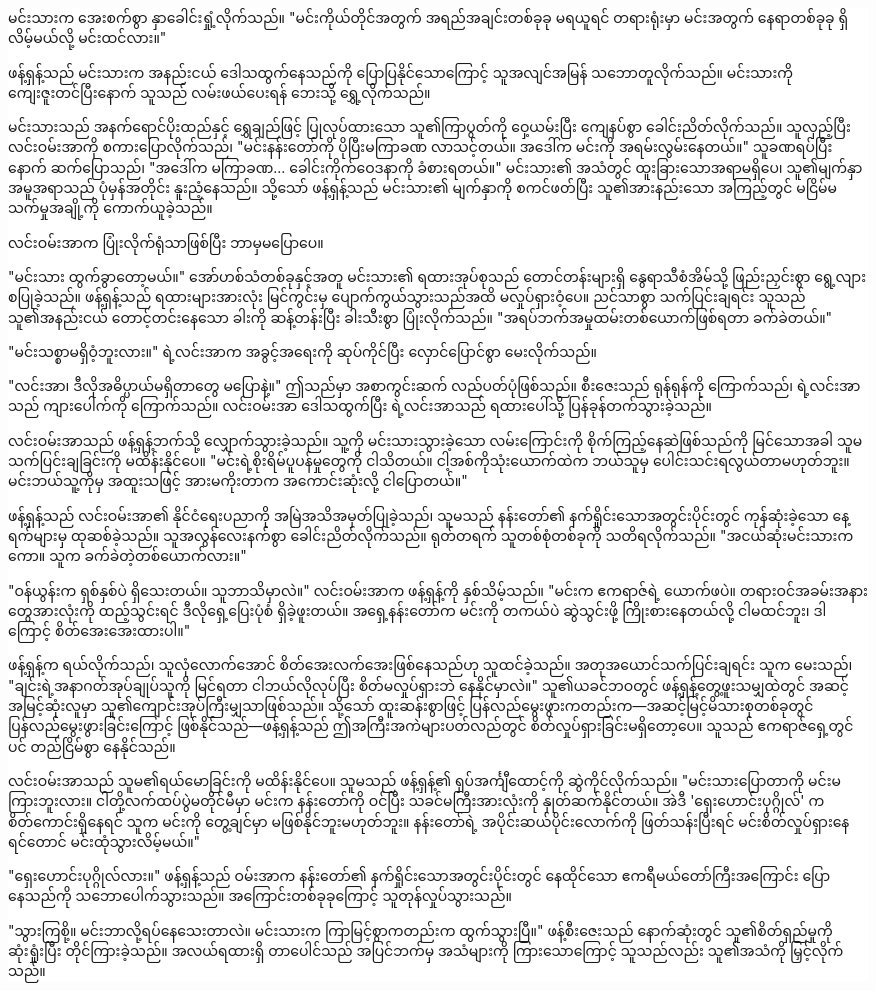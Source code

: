 မင်းသားက အေးစက်စွာ နှာခေါင်းရှုံ့လိုက်သည်။ "မင်းကိုယ်တိုင်အတွက် အရည်အချင်းတစ်ခုခု မရယူရင် တရားရုံးမှာ မင်းအတွက် နေရာတစ်ခုခု ရှိလိမ့်မယ်လို့ မင်းထင်လား။"

ဖန့်ရှန့်သည် မင်းသားက အနည်းငယ် ဒေါသထွက်နေသည်ကို ပြောပြနိုင်သောကြောင့် သူအလျင်အမြန် သဘောတူလိုက်သည်။ မင်းသားကို ကျေးဇူးတင်ပြီးနောက် သူသည် လမ်းဖယ်ပေးရန် ဘေးသို့ ရွှေ့လိုက်သည်။

မင်းသားသည် အနက်ရောင်ပိုးထည်နှင့် ရွှေချည်ဖြင့် ပြုလုပ်ထားသော သူ၏ကြာပွတ်ကို ဝှေ့ယမ်းပြီး ကျေနပ်စွာ ခေါင်းညိတ်လိုက်သည်။ သူလှည့်ပြီး လင်းဝမ်းအာကို စကားပြောလိုက်သည်၊ "မင်းနန်းတော်ကို ပိုပြီးမကြာခဏ လာသင့်တယ်။ အဒေါ်က မင်းကို အရမ်းလွမ်းနေတယ်။" သူခဏရပ်ပြီးနောက် ဆက်ပြောသည်၊ "အဒေါ်က မကြာခဏ... ခေါင်းကိုက်ဝေဒနာကို ခံစားရတယ်။" မင်းသား၏ အသံတွင် ထူးခြားသောအရာမရှိပေ၊ သူ၏မျက်နှာအမူအရာသည် ပုံမှန်အတိုင်း နူးညံ့နေသည်။ သို့သော် ဖန့်ရှန့်သည် မင်းသား၏ မျက်နှာကို စကင်ဖတ်ပြီး သူ၏အားနည်းသော အကြည့်တွင် မငြိမ်မသက်မှုအချို့ကို ကောက်ယူခဲ့သည်။

လင်းဝမ်းအာက ပြုံးလိုက်ရုံသာဖြစ်ပြီး ဘာမှမပြောပေ။

"မင်းသား ထွက်ခွာတော့မယ်။" အော်ဟစ်သံတစ်ခုနှင့်အတူ မင်းသား၏ ရထားအုပ်စုသည် တောင်တန်းများရှိ နွေရာသီစံအိမ်သို့ ဖြည်းညှင်းစွာ ရွေ့လျားစပြုခဲ့သည်။ ဖန့်ရှန့်သည် ရထားများအားလုံး မြင်ကွင်းမှ ပျောက်ကွယ်သွားသည်အထိ မလှုပ်ရှားဝံ့ပေ။ ညင်သာစွာ သက်ပြင်းချရင်း သူသည် သူ၏အနည်းငယ် တောင့်တင်းနေသော ခါးကို ဆန့်တန်းပြီး ခါးသီးစွာ ပြုံးလိုက်သည်။ "အရပ်ဘက်အမှုထမ်းတစ်ယောက်ဖြစ်ရတာ ခက်ခဲတယ်။"

"မင်းသစ္စာမရှိဝံ့ဘူးလား။" ရဲ့လင်းအာက အခွင့်အရေးကို ဆုပ်ကိုင်ပြီး လှောင်ပြောင်စွာ မေးလိုက်သည်။

"လင်းအာ၊ ဒီလိုအဓိပ္ပာယ်မရှိတာတွေ မပြောနဲ့။" ဤသည်မှာ အစာကွင်းဆက် လည်ပတ်ပုံဖြစ်သည်။ စီးဇေးသည် ရုန်ရုန်ကို ကြောက်သည်၊ ရဲ့လင်းအာသည် ကျားပေါက်ကို ကြောက်သည်။ လင်းဝမ်းအာ ဒေါသထွက်ပြီး ရဲ့လင်းအာသည် ရထားပေါ်သို့ ပြန်ခုန်တက်သွားခဲ့သည်။

လင်းဝမ်းအာသည် ဖန့်ရှန့်ဘက်သို့ လျှောက်သွားခဲ့သည်။ သူ့ကို မင်းသားသွားခဲ့သော လမ်းကြောင်းကို စိုက်ကြည့်နေဆဲဖြစ်သည်ကို မြင်သောအခါ သူမသက်ပြင်းချခြင်းကို မထိန်းနိုင်ပေ။ "မင်းရဲ့စိုးရိမ်ပူပန်မှုတွေကို ငါသိတယ်။ ငါ့အစ်ကိုသုံးယောက်ထဲက ဘယ်သူမှ ပေါင်းသင်းရလွယ်တာမဟုတ်ဘူး။ မင်းဘယ်သူ့ကိုမှ အထူးသဖြင့် အားမကိုးတာက အကောင်းဆုံးလို့ ငါပြောတယ်။"

ဖန့်ရှန့်သည် လင်းဝမ်းအာ၏ နိုင်ငံရေးပညာကို အမြဲအသိအမှတ်ပြုခဲ့သည်၊ သူမသည် နန်းတော်၏ နက်ရှိုင်းသောအတွင်းပိုင်းတွင် ကုန်ဆုံးခဲ့သော နေ့ရက်များမှ ထုဆစ်ခဲ့သည်။ သူအလွန်လေးနက်စွာ ခေါင်းညိတ်လိုက်သည်။ ရုတ်တရက် သူတစ်စုံတစ်ခုကို သတိရလိုက်သည်။ "အငယ်ဆုံးမင်းသားကကော။ သူက ခက်ခဲတဲ့တစ်ယောက်လား။"

"ဝန်ယွန်းက ရှစ်နှစ်ပဲ ရှိသေးတယ်။ သူဘာသိမှာလဲ။" လင်းဝမ်းအာက ဖန့်ရှန့်ကို နှစ်သိမ့်သည်။ "မင်းက ဧကရာဇ်ရဲ့ ယောက်ဖပဲ။ တရားဝင်အခမ်းအနားတွေအားလုံးကို ထည့်သွင်းရင် ဒီလိုရှေ့ပြေးပုံစံ ရှိခဲ့ဖူးတယ်။ အရှေ့နန်းတော်က မင်းကို တကယ်ပဲ ဆွဲသွင်းဖို့ ကြိုးစားနေတယ်လို့ ငါမထင်ဘူး၊ ဒါကြောင့် စိတ်အေးအေးထားပါ။"

ဖန့်ရှန့်က ရယ်လိုက်သည်၊ သူလုံလောက်အောင် စိတ်အေးလက်အေးဖြစ်နေသည်ဟု သူထင်ခဲ့သည်။ အတုအယောင်သက်ပြင်းချရင်း သူက မေးသည်၊ "ချင်းရဲ့အနာဂတ်အုပ်ချုပ်သူကို မြင်ရတာ ငါဘယ်လိုလုပ်ပြီး စိတ်မလှုပ်ရှားဘဲ နေနိုင်မှာလဲ။" သူ၏ယခင်ဘဝတွင် ဖန့်ရှန့်တွေ့ဖူးသမျှထဲတွင် အဆင့်အမြင့်ဆုံးလူမှာ သူ၏ကျောင်းအုပ်ကြီးမျှသာဖြစ်သည်။ သို့သော် ထူးဆန်းစွာဖြင့် ပြန်လည်မွေးဖွားကတည်းက—အဆင့်မြင့်မိသားစုတစ်ခုတွင် ပြန်လည်မွေးဖွားခြင်းကြောင့် ဖြစ်နိုင်သည်—ဖန့်ရှန့်သည် ဤအကြီးအကဲများပတ်လည်တွင် စိတ်လှုပ်ရှားခြင်းမရှိတော့ပေ။ သူသည် ဧကရာဇ်ရှေ့တွင်ပင် တည်ငြိမ်စွာ နေနိုင်သည်။

လင်းဝမ်းအာသည် သူမ၏ရယ်မောခြင်းကို မထိန်းနိုင်ပေ။ သူမသည် ဖန့်ရှန့်၏ ရှပ်အင်္ကျီထောင့်ကို ဆွဲကိုင်လိုက်သည်။ "မင်းသားပြောတာကို မင်းမကြားဘူးလား။ ငါတို့လက်ထပ်ပွဲမတိုင်မီမှာ မင်းက နန်းတော်ကို ဝင်ပြီး သခင်မကြီးအားလုံးကို နှုတ်ဆက်နိုင်တယ်။ အဲဒီ 'ရှေးဟောင်းပုဂ္ဂိုလ်' က စိတ်ကောင်းရှိနေရင် သူက မင်းကို တွေ့ချင်မှာ မဖြစ်နိုင်ဘူးမဟုတ်ဘူး။ နန်းတော်ရဲ့ အပိုင်းဆယ်ပိုင်းလောက်ကို ဖြတ်သန်းပြီးရင် မင်းစိတ်လှုပ်ရှားနေရင်တောင် မင်းထုံသွားလိမ့်မယ်။"

"ရှေးဟောင်းပုဂ္ဂိုလ်လား။" ဖန့်ရှန့်သည် ဝမ်းအာက နန်းတော်၏ နက်ရှိုင်းသောအတွင်းပိုင်းတွင် နေထိုင်သော ဧကရီမယ်တော်ကြီးအကြောင်း ပြောနေသည်ကို သဘောပေါက်သွားသည်။ အကြောင်းတစ်ခုခုကြောင့် သူတုန်လှုပ်သွားသည်။

"သွားကြစို့။ မင်းဘာလို့ရပ်နေသေးတာလဲ။ မင်းသားက ကြာမြင့်စွာကတည်းက ထွက်သွားပြီ။" ဖန့်စီးဇေးသည် နောက်ဆုံးတွင် သူ၏စိတ်ရှည်မှုကို ဆုံးရှုံးပြီး တိုင်ကြားခဲ့သည်။ အလယ်ရထားရှိ တာပေါင်သည် အပြင်ဘက်မှ အသံများကို ကြားသောကြောင့် သူသည်လည်း သူ၏အသံကို မြှင့်လိုက်သည်။
